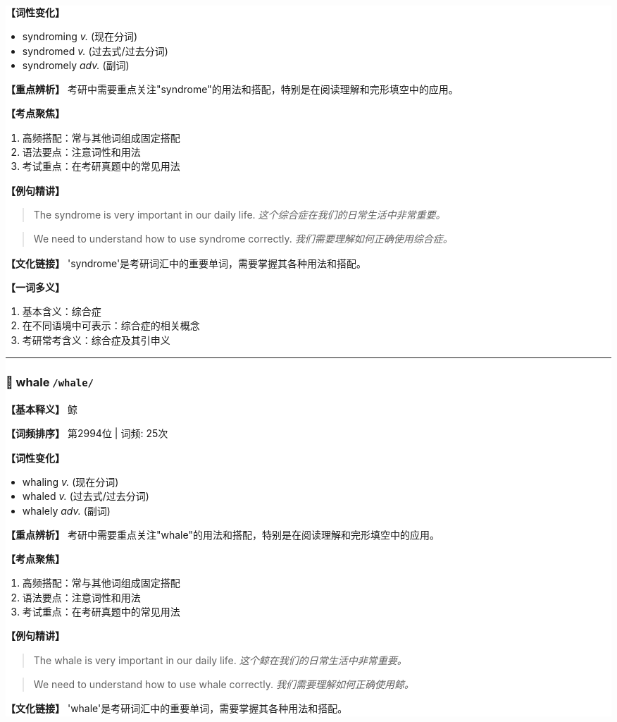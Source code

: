 **【词性变化】**
- syndroming *v.* (现在分词)
- syndromed *v.* (过去式/过去分词)
- syndromely *adv.* (副词)

**【重点辨析】**
考研中需要重点关注"syndrome"的用法和搭配，特别是在阅读理解和完形填空中的应用。

**【考点聚焦】**
1. 高频搭配：常与其他词组成固定搭配
2. 语法要点：注意词性和用法
3. 考试重点：在考研真题中的常见用法

**【例句精讲】**
> The syndrome is very important in our daily life.
> *这个综合症在我们的日常生活中非常重要。*

> We need to understand how to use syndrome correctly.
> *我们需要理解如何正确使用综合症。*

**【文化链接】**
'syndrome'是考研词汇中的重要单词，需要掌握其各种用法和搭配。

**【一词多义】**
1. 基本含义：综合症
2. 在不同语境中可表示：综合症的相关概念
3. 考研常考含义：综合症及其引申义

---
### 🎵 whale `/whale/`

**【基本释义】** 鲸

**【词频排序】** 第2994位 | 词频: 25次

**【词性变化】**
- whaling *v.* (现在分词)
- whaled *v.* (过去式/过去分词)
- whalely *adv.* (副词)

**【重点辨析】**
考研中需要重点关注"whale"的用法和搭配，特别是在阅读理解和完形填空中的应用。

**【考点聚焦】**
1. 高频搭配：常与其他词组成固定搭配
2. 语法要点：注意词性和用法
3. 考试重点：在考研真题中的常见用法

**【例句精讲】**
> The whale is very important in our daily life.
> *这个鲸在我们的日常生活中非常重要。*

> We need to understand how to use whale correctly.
> *我们需要理解如何正确使用鲸。*

**【文化链接】**
'whale'是考研词汇中的重要单词，需要掌握其各种用法和搭配。
